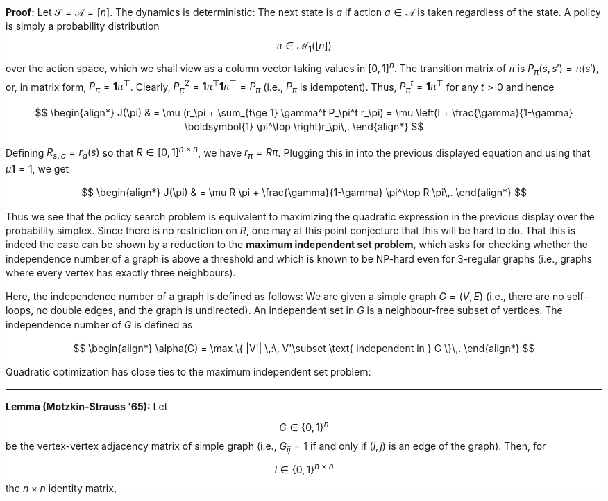 **Proof:**
Let $\mathcal{S} = \mathcal{A}=[n]$.
The dynamics is deterministic: The next state is $a$ if action $a\in \mathcal{A}$ is taken regardless of the state.
A policy is simply a probability distribution $$\pi \in \mathcal{M}_1([n])$$ over the action space, which we shall view as a column vector taking values in $[0,1]^n$.
The transition matrix of $\pi$ is $P_{\pi}(s,s') = \pi(s')$, or, in matrix form, $P_\pi = \boldsymbol{1} \pi^\top$.
Clearly, $P_\pi^2 = \boldsymbol{1} \pi^\top \boldsymbol{1} \pi^\top = P_\pi$ (i.e., $P_\pi$ is idempotent). Thus, $P_\pi^t = \boldsymbol{1}\pi^\top$ for any $t>0$ and hence

$$
\begin{align*}
J(\pi)
& = \mu (r_\pi + \sum_{t\ge 1} \gamma^t P_\pi^t r_\pi)
 = \mu \left(I + \frac{\gamma}{1-\gamma} \boldsymbol{1} \pi^\top \right)r_\pi\,.
\end{align*}
$$

Defining $R_{s,a} = r_a(s)$ so that $R\in [0,1]^{n\times n}$, we have $r_\pi = R\pi$. Plugging this in into the previous displayed equation and using that $\mu \boldsymbol{1}=1$, we get

$$
\begin{align*}
J(\pi) & = \mu R \pi + \frac{\gamma}{1-\gamma} \pi^\top R \pi\,.
\end{align*}
$$

Thus we see that the policy search problem is equivalent to maximizing the quadratic expression in the previous display over the probability simplex.
Since there is no restriction on $R$, one may at this point conjecture that this will be hard to do. That this is indeed the case can be shown by a reduction to the **maximum independent set problem**,
which asks for checking whether the independence number of a graph is above a threshold and which is known to be NP-hard even for $3$-regular graphs (i.e., graphs where every vertex has exactly three neighbours).

Here, the independence number of a graph is defined as follows: We are given a simple graph $G=(V,E)$ (i.e., there are no self-loops, no double edges, and the graph is undirected). An independent set in $G$ is a neighbour-free subset of vertices.
The independence number of $G$ is defined as

$$
\begin{align*}
\alpha(G) = \max \{ |V'| \,:\, V'\subset \text{ independent in } G \}\,.
\end{align*}
$$

Quadratic optimization has close ties to the maximum independent set problem:

---
**Lemma (Motzkin-Strauss '65):**
Let $$G\in \{0,1\}^n$$ be the vertex-vertex adjacency matrix of simple graph (i.e., $G_{ij}=1$ if and only if $(i,j)$ is an edge of the graph). Then, for $$I\in \{0,1\}^{n\times n}$$ the $n\times n$ identity matrix,

